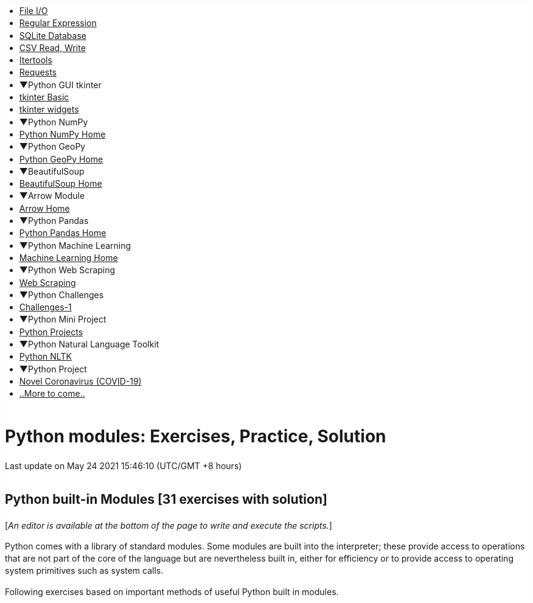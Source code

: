 - [File I/O](/python-exercises/file/index.php)
- [Regular Expression](/python-exercises/re/index.php)
- [SQLite Database](/python-exercises/sqlite/index.php)
- [CSV Read, Write](/python-exercises/csv/index.php)
- [Itertools](/python-exercises/itertools/index.php)
- [Requests](/python-exercises/requests/index.php)
- ▼Python GUI tkinter
- [tkinter Basic](/python-exercises/tkinter/index-basic.php)
- [tkinter widgets](/python-exercises/tkinter/index.php)
- ▼Python NumPy
- [Python NumPy Home](/python-exercises/numpy/index.php)
- ▼Python GeoPy
- [Python GeoPy Home](/python-exercises/geopy/index.php)
- ▼BeautifulSoup
- [BeautifulSoup Home](/python-exercises/BeautifulSoup/index.php)
- ▼Arrow Module
- [Arrow Home](/python-exercises/arrow/index.php)
- ▼Python Pandas
- [Python Pandas Home](/python-exercises/pandas/index.php)
- ▼Python Machine Learning
- [Machine Learning Home](/machine-learning/scikit-learn/iris/index.php)
- ▼Python Web Scraping
- [Web Scraping](/python-exercises/web-scraping/index.php)
- ▼Python Challenges
- [Challenges-1](/python-exercises/challenges/1/index.php)
- ▼Python Mini Project
- [Python Projects](/projects/python/index.php)
- ▼Python Natural Language Toolkit
- [Python NLTK](/python-exercises/nltk/index.php)
- ▼Python Project
- [Novel Coronavirus (COVID-19)](/python-exercises/project/covid-19/index.php)
- [..More to come..]()

# Python modules: Exercises, Practice, Solution

Last update on May 24 2021 15:46:10 (UTC/GMT +8 hours)

<span class="underline"></span>

<span class="underline"></span>

## Python built-in Modules \[31 exercises with solution\]

\[_An editor is available at the bottom of the page to write and execute the scripts._\]

Python comes with a library of standard modules. Some modules are built into the interpreter; these provide access to operations that are not part of the core of the language but are nevertheless built in, either for efficiency or to provide access to operating system primitives such as system calls.

Following exercises based on important methods of useful Python built in modules.
